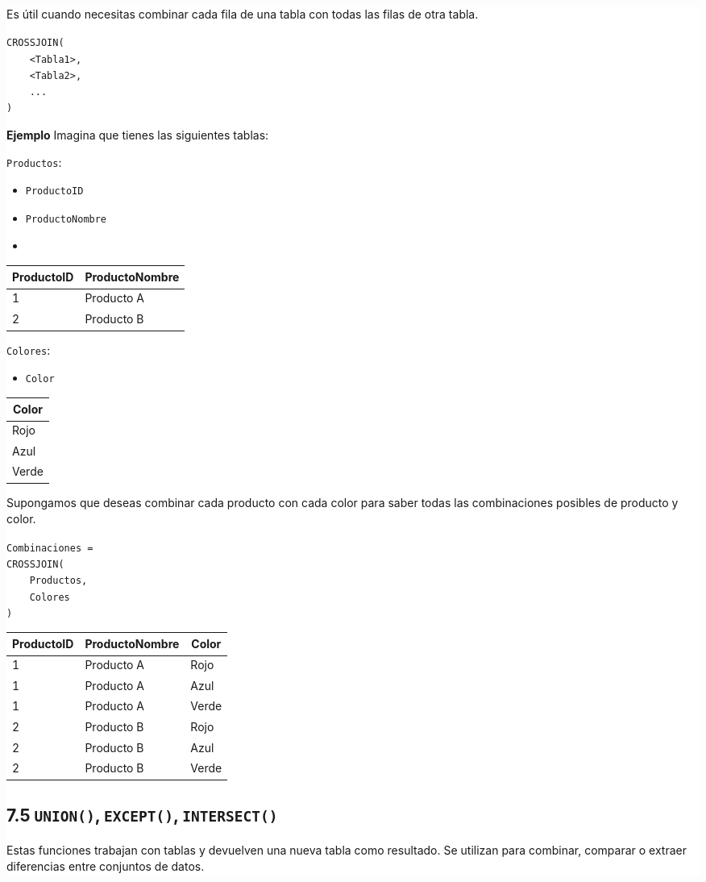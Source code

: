 Es útil cuando necesitas combinar cada fila de una tabla con todas las filas de otra tabla.

```dax
CROSSJOIN(
    <Tabla1>,
    <Tabla2>,
    ...
)
```

**Ejemplo**
Imagina que tienes las siguientes tablas:

``Productos``:

- ``ProductoID``

- ``ProductoNombre``
- 
| ProductoID | ProductoNombre |
| ---------- | -------------- |
| 1          | Producto A     |
| 2          | Producto B     |

``Colores``:

- ``Color``

| Color |
| ----- |
| Rojo  |
| Azul  |
| Verde |

Supongamos que deseas combinar cada producto con cada color para saber todas las combinaciones posibles de producto y color.

```dax
Combinaciones = 
CROSSJOIN(
    Productos,
    Colores
)
```
| ProductoID | ProductoNombre | Color |
| ---------- | -------------- | ----- |
| 1          | Producto A     | Rojo  |
| 1          | Producto A     | Azul  |
| 1          | Producto A     | Verde |
| 2          | Producto B     | Rojo  |
| 2          | Producto B     | Azul  |
| 2          | Producto B     | Verde |
## 7.5 `UNION()`, `EXCEPT()`, `INTERSECT()`
Estas funciones trabajan con tablas y devuelven una nueva tabla como resultado. Se utilizan para combinar, comparar o extraer diferencias entre conjuntos de datos.
